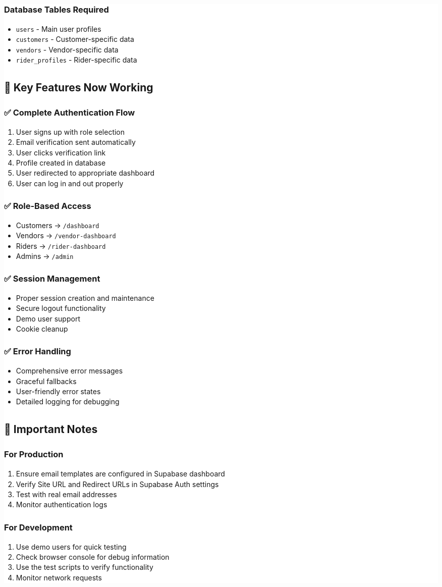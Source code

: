 ### Database Tables Required
- `users` - Main user profiles
- `customers` - Customer-specific data
- `vendors` - Vendor-specific data
- `rider_profiles` - Rider-specific data

## 🎯 Key Features Now Working

### ✅ Complete Authentication Flow
1. User signs up with role selection
2. Email verification sent automatically
3. User clicks verification link
4. Profile created in database
5. User redirected to appropriate dashboard
6. User can log in and out properly

### ✅ Role-Based Access
- Customers → `/dashboard`
- Vendors → `/vendor-dashboard`
- Riders → `/rider-dashboard`
- Admins → `/admin`

### ✅ Session Management
- Proper session creation and maintenance
- Secure logout functionality
- Demo user support
- Cookie cleanup

### ✅ Error Handling
- Comprehensive error messages
- Graceful fallbacks
- User-friendly error states
- Detailed logging for debugging

## 🚨 Important Notes

### For Production
1. Ensure email templates are configured in Supabase dashboard
2. Verify Site URL and Redirect URLs in Supabase Auth settings
3. Test with real email addresses
4. Monitor authentication logs

### For Development
1. Use demo users for quick testing
2. Check browser console for debug information
3. Use the test scripts to verify functionality
4. Monitor network requests
